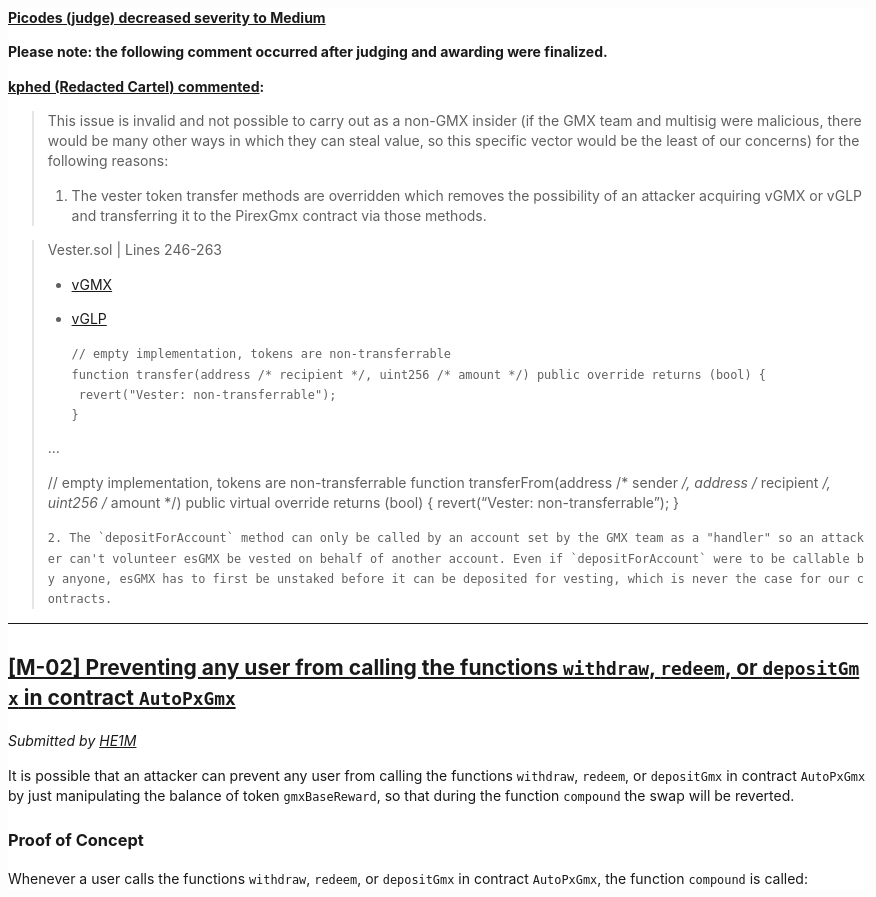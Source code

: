 **[Picodes (judge) decreased severity to Medium](https://github.com/code-423n4/2022-11-redactedcartel-findings/issues/61)**

**Please note: the following comment occurred after judging and awarding were finalized.**

**[kphed (Redacted Cartel) commented](https://github.com/code-423n4/2022-11-redactedcartel-findings/issues/61#issuecomment-1382029037):**

> This issue is invalid and not possible to carry out as a non-GMX insider (if the GMX team and multisig were malicious, there would be many other ways in which they can steal value, so this specific vector would be the least of our concerns) for the following reasons:
> 
> 1.  The vester token transfer methods are overridden which removes the possibility of an attacker acquiring vGMX or vGLP and transferring it to the PirexGmx contract via those methods.

> Vester.sol | Lines 246-263
> 
> *   [vGMX](https://arbiscan.io/address/0x199070ddfd1cfb69173aa2f7e20906f26b363004#code#F1#L246)
> *   [vGLP](https://arbiscan.io/address/0xa75287d2f8b217273e7fcd7e86ef07d33972042e#code#F1#L246)
>     
>         // empty implementation, tokens are non-transferrable
>         function transfer(address /* recipient */, uint256 /* amount */) public override returns (bool) {
>          revert("Vester: non-transferrable");
>         }
>     
> 
> …
> 
> // empty implementation, tokens are non-transferrable function transferFrom(address /\* sender _/, address /_ recipient _/, uint256 /_ amount \*/) public virtual override returns (bool) { revert(“Vester: non-transferrable”); }
> 
>     2. The `depositForAccount` method can only be called by an account set by the GMX team as a "handler" so an attacker can't volunteer esGMX be vested on behalf of another account. Even if `depositForAccount` were to be callable by anyone, esGMX has to first be unstaked before it can be deposited for vesting, which is never the case for our contracts.

* * *

[](#m-02-preventing-any-user-from-calling-the-functions-withdraw-redeem-or-depositgmx-in-contract-autopxgmx-)[\[M-02\] Preventing any user from calling the functions `withdraw`, `redeem`, or `depositGmx` in contract `AutoPxGmx`](https://github.com/code-423n4/2022-11-redactedcartel-findings/issues/70)
-------------------------------------------------------------------------------------------------------------------------------------------------------------------------------------------------------------------------------------------------------------------------------------------------------------

_Submitted by [HE1M](https://github.com/code-423n4/2022-11-redactedcartel-findings/issues/70)_

It is possible that an attacker can prevent any user from calling the functions `withdraw`, `redeem`, or `depositGmx` in contract `AutoPxGmx` by just manipulating the balance of token `gmxBaseReward`, so that during the function `compound` the swap will be reverted.

### [](#proof-of-concept-6)Proof of Concept

Whenever a user calls the functions `withdraw`, `redeem`, or `depositGmx` in contract `AutoPxGmx`, the function `compound` is called:
